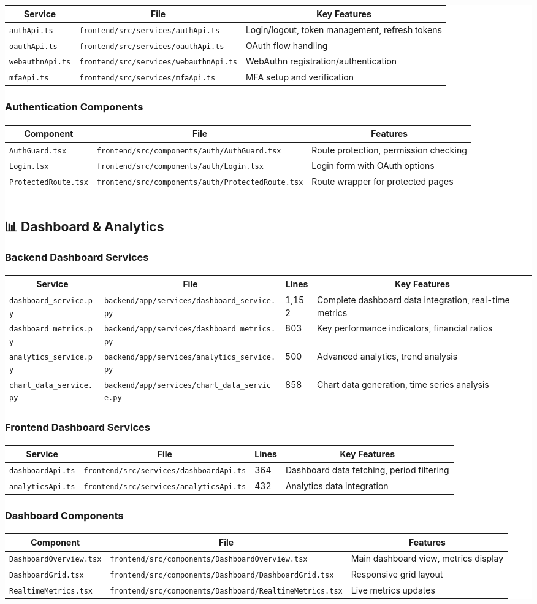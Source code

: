 | Service          | File                                   | Key Features                                   |
| ---------------- | -------------------------------------- | ---------------------------------------------- |
| `authApi.ts`     | `frontend/src/services/authApi.ts`     | Login/logout, token management, refresh tokens |
| `oauthApi.ts`    | `frontend/src/services/oauthApi.ts`    | OAuth flow handling                            |
| `webauthnApi.ts` | `frontend/src/services/webauthnApi.ts` | WebAuthn registration/authentication           |
| `mfaApi.ts`      | `frontend/src/services/mfaApi.ts`      | MFA setup and verification                     |

### Authentication Components

| Component            | File                                              | Features                              |
| -------------------- | ------------------------------------------------- | ------------------------------------- |
| `AuthGuard.tsx`      | `frontend/src/components/auth/AuthGuard.tsx`      | Route protection, permission checking |
| `Login.tsx`          | `frontend/src/components/auth/Login.tsx`          | Login form with OAuth options         |
| `ProtectedRoute.tsx` | `frontend/src/components/auth/ProtectedRoute.tsx` | Route wrapper for protected pages     |

---

## 📊 Dashboard & Analytics

### Backend Dashboard Services

| Service                 | File                                         | Lines | Key Features                                           |
| ----------------------- | -------------------------------------------- | ----- | ------------------------------------------------------ |
| `dashboard_service.py`  | `backend/app/services/dashboard_service.py`  | 1,152 | Complete dashboard data integration, real-time metrics |
| `dashboard_metrics.py`  | `backend/app/services/dashboard_metrics.py`  | 803   | Key performance indicators, financial ratios           |
| `analytics_service.py`  | `backend/app/services/analytics_service.py`  | 500   | Advanced analytics, trend analysis                     |
| `chart_data_service.py` | `backend/app/services/chart_data_service.py` | 858   | Chart data generation, time series analysis            |

### Frontend Dashboard Services

| Service           | File                                    | Lines | Key Features                              |
| ----------------- | --------------------------------------- | ----- | ----------------------------------------- |
| `dashboardApi.ts` | `frontend/src/services/dashboardApi.ts` | 364   | Dashboard data fetching, period filtering |
| `analyticsApi.ts` | `frontend/src/services/analyticsApi.ts` | 432   | Analytics data integration                |

### Dashboard Components

| Component               | File                                                    | Features                             |
| ----------------------- | ------------------------------------------------------- | ------------------------------------ |
| `DashboardOverview.tsx` | `frontend/src/components/DashboardOverview.tsx`         | Main dashboard view, metrics display |
| `DashboardGrid.tsx`     | `frontend/src/components/Dashboard/DashboardGrid.tsx`   | Responsive grid layout               |
| `RealtimeMetrics.tsx`   | `frontend/src/components/Dashboard/RealtimeMetrics.tsx` | Live metrics updates                 |
